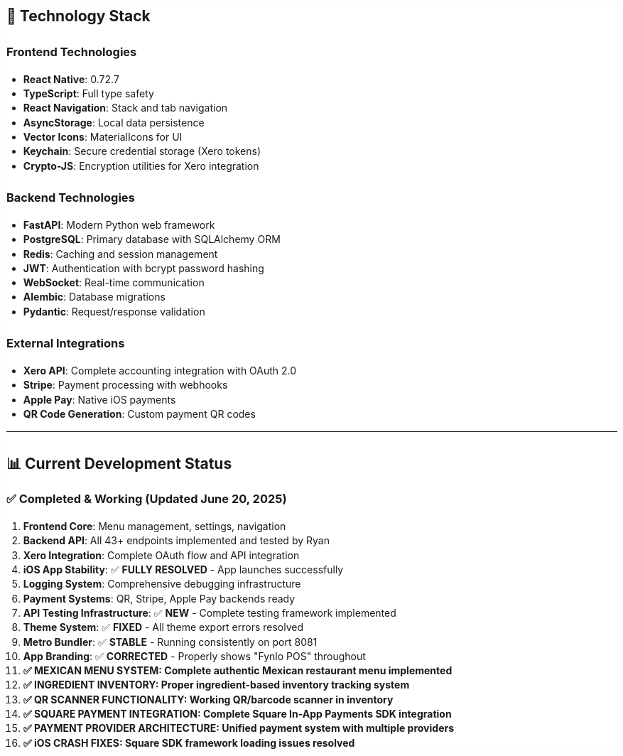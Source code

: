 
## 🔧 **Technology Stack**

### **Frontend Technologies**
- **React Native**: 0.72.7
- **TypeScript**: Full type safety
- **React Navigation**: Stack and tab navigation
- **AsyncStorage**: Local data persistence
- **Vector Icons**: MaterialIcons for UI
- **Keychain**: Secure credential storage (Xero tokens)
- **Crypto-JS**: Encryption utilities for Xero integration

### **Backend Technologies**
- **FastAPI**: Modern Python web framework
- **PostgreSQL**: Primary database with SQLAlchemy ORM
- **Redis**: Caching and session management
- **JWT**: Authentication with bcrypt password hashing
- **WebSocket**: Real-time communication
- **Alembic**: Database migrations
- **Pydantic**: Request/response validation

### **External Integrations**
- **Xero API**: Complete accounting integration with OAuth 2.0
- **Stripe**: Payment processing with webhooks
- **Apple Pay**: Native iOS payments
- **QR Code Generation**: Custom payment QR codes

---

## 📊 **Current Development Status**

### **✅ Completed & Working (Updated June 20, 2025)**
1. **Frontend Core**: Menu management, settings, navigation
2. **Backend API**: All 43+ endpoints implemented and tested by Ryan
3. **Xero Integration**: Complete OAuth flow and API integration
4. **iOS App Stability**: ✅ **FULLY RESOLVED** - App launches successfully
5. **Logging System**: Comprehensive debugging infrastructure
6. **Payment Systems**: QR, Stripe, Apple Pay backends ready
7. **API Testing Infrastructure**: ✅ **NEW** - Complete testing framework implemented
8. **Theme System**: ✅ **FIXED** - All theme export errors resolved
9. **Metro Bundler**: ✅ **STABLE** - Running consistently on port 8081
10. **App Branding**: ✅ **CORRECTED** - Properly shows "Fynlo POS" throughout
11. **✅ **MEXICAN MENU SYSTEM**: Complete authentic Mexican restaurant menu implemented**
12. **✅ **INGREDIENT INVENTORY**: Proper ingredient-based inventory tracking system**
13. **✅ **QR SCANNER FUNCTIONALITY**: Working QR/barcode scanner in inventory**
14. **✅ **SQUARE PAYMENT INTEGRATION**: Complete Square In-App Payments SDK integration**
15. **✅ **PAYMENT PROVIDER ARCHITECTURE**: Unified payment system with multiple providers**
16. **✅ **iOS CRASH FIXES**: Square SDK framework loading issues resolved**
